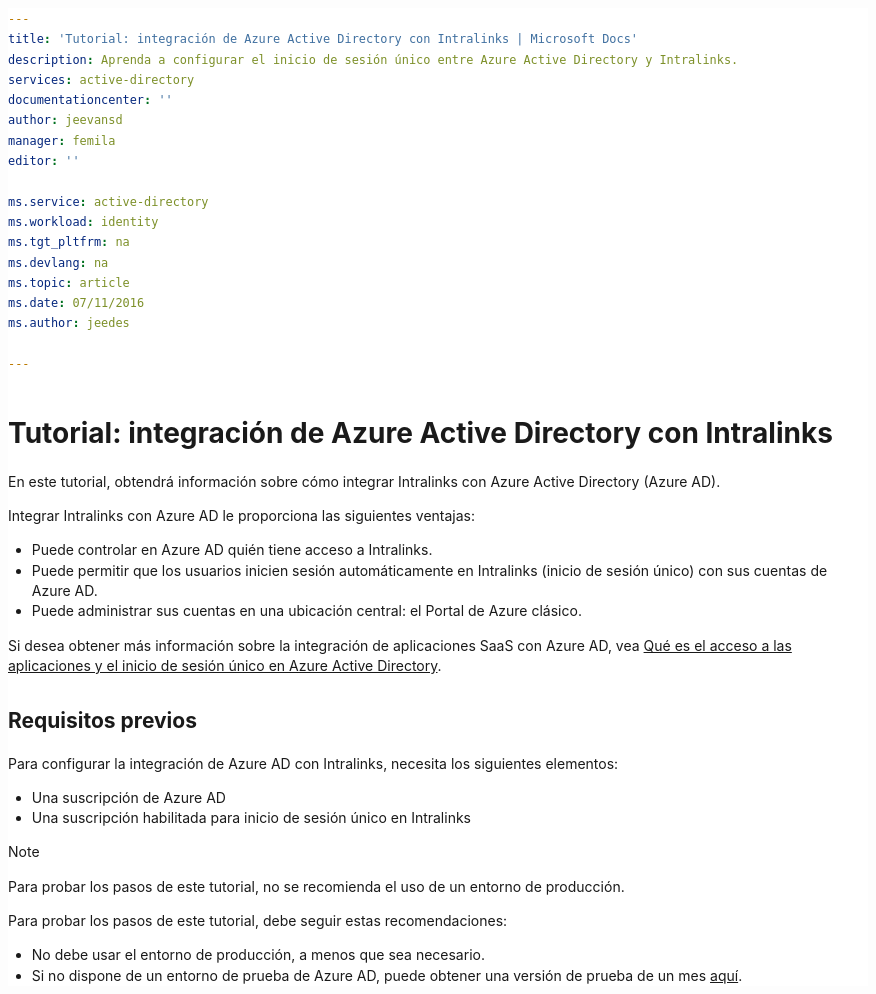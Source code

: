```yaml
---
title: 'Tutorial: integración de Azure Active Directory con Intralinks | Microsoft Docs'
description: Aprenda a configurar el inicio de sesión único entre Azure Active Directory y Intralinks.
services: active-directory
documentationcenter: ''
author: jeevansd
manager: femila
editor: ''

ms.service: active-directory
ms.workload: identity
ms.tgt_pltfrm: na
ms.devlang: na
ms.topic: article
ms.date: 07/11/2016
ms.author: jeedes

---
```

# Tutorial: integración de Azure Active Directory con Intralinks
En este tutorial, obtendrá información sobre cómo integrar Intralinks con Azure Active Directory (Azure AD).

Integrar Intralinks con Azure AD le proporciona las siguientes ventajas:

* Puede controlar en Azure AD quién tiene acceso a Intralinks.
* Puede permitir que los usuarios inicien sesión automáticamente en Intralinks (inicio de sesión único) con sus cuentas de Azure AD.
* Puede administrar sus cuentas en una ubicación central: el Portal de Azure clásico.

Si desea obtener más información sobre la integración de aplicaciones SaaS con Azure AD, vea [Qué es el acceso a las aplicaciones y el inicio de sesión único en Azure Active Directory](active-directory-appssoaccess-whatis.md).

## Requisitos previos
Para configurar la integración de Azure AD con Intralinks, necesita los siguientes elementos:

* Una suscripción de Azure AD
* Una suscripción habilitada para inicio de sesión único en Intralinks

> [!NOTE]
> Para probar los pasos de este tutorial, no se recomienda el uso de un entorno de producción.
> 
> 

Para probar los pasos de este tutorial, debe seguir estas recomendaciones:

* No debe usar el entorno de producción, a menos que sea necesario.
* Si no dispone de un entorno de prueba de Azure AD, puede obtener una versión de prueba de un mes [aquí](https://azure.microsoft.com/pricing/free-trial/).


[1]: ./media/active-directory-saas-intralinks-tutorial/tutorial_general_01.png
[2]: ./media/active-directory-saas-intralinks-tutorial/tutorial_general_02.png
[3]: ./media/active-directory-saas-intralinks-tutorial/tutorial_general_03.png
[4]: ./media/active-directory-saas-intralinks-tutorial/tutorial_general_04.png
[6]: ./media/active-directory-saas-intralinks-tutorial/tutorial_general_05.png
[10]: ./media/active-directory-saas-intralinks-tutorial/tutorial_general_06.png
[11]: ./media/active-directory-saas-intralinks-tutorial/tutorial_general_07.png
[20]: ./media/active-directory-saas-intralinks-tutorial/tutorial_general_100.png
[200]: ./media/active-directory-saas-intralinks-tutorial/tutorial_general_200.png
[201]: ./media/active-directory-saas-intralinks-tutorial/tutorial_general_201.png
[203]: ./media/active-directory-saas-intralinks-tutorial/tutorial_general_203.png
[204]: ./media/active-directory-saas-intralinks-tutorial/tutorial_general_204.png
[205]: ./media/active-directory-saas-intralinks-tutorial/tutorial_general_205.png